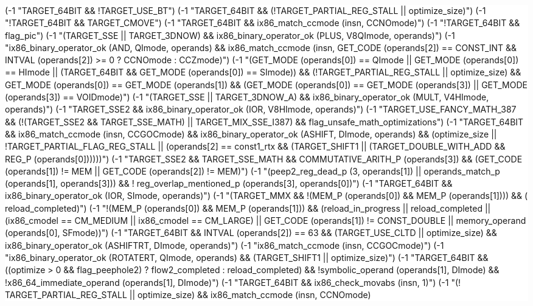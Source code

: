   (-1 "TARGET_64BIT && !TARGET_USE_BT")
  (-1 "TARGET_64BIT
   && (!TARGET_PARTIAL_REG_STALL || optimize_size)")
  (-1 "!TARGET_64BIT && TARGET_CMOVE")
  (-1 "TARGET_64BIT && ix86_match_ccmode (insn, CCNOmode)")
  (-1 "!TARGET_64BIT && flag_pic")
  (-1 "(TARGET_SSE || TARGET_3DNOW)
   && ix86_binary_operator_ok (PLUS, V8QImode, operands)")
  (-1 "ix86_binary_operator_ok (AND, QImode, operands)
   && ix86_match_ccmode (insn,
			 GET_CODE (operands[2]) == CONST_INT
			 && INTVAL (operands[2]) >= 0 ? CCNOmode : CCZmode)")
  (-1 "(GET_MODE (operands[0]) == QImode || GET_MODE (operands[0]) == HImode
    || (TARGET_64BIT && GET_MODE (operands[0]) == SImode))
   && (!TARGET_PARTIAL_REG_STALL || optimize_size)
   && GET_MODE (operands[0]) == GET_MODE (operands[1])
   && (GET_MODE (operands[0]) == GET_MODE (operands[3])
       || GET_MODE (operands[3]) == VOIDmode)")
  (-1 "(TARGET_SSE || TARGET_3DNOW_A)
   && ix86_binary_operator_ok (MULT, V4HImode, operands)")
  (-1 "TARGET_SSE2 && ix86_binary_operator_ok (IOR, V8HImode, operands)")
  (-1 "TARGET_USE_FANCY_MATH_387
   && (!(TARGET_SSE2 && TARGET_SSE_MATH) || TARGET_MIX_SSE_I387)
   && flag_unsafe_math_optimizations")
  (-1 "TARGET_64BIT && ix86_match_ccmode (insn, CCGOCmode)
   && ix86_binary_operator_ok (ASHIFT, DImode, operands)
   && (optimize_size
       || !TARGET_PARTIAL_FLAG_REG_STALL
       || (operands[2] == const1_rtx
	   && (TARGET_SHIFT1
	       || (TARGET_DOUBLE_WITH_ADD && REG_P (operands[0])))))")
  (-1 "TARGET_SSE2 && TARGET_SSE_MATH
   && COMMUTATIVE_ARITH_P (operands[3])
   && (GET_CODE (operands[1]) != MEM || GET_CODE (operands[2]) != MEM)")
  (-1 "(peep2_reg_dead_p (3, operands[1])
    || operands_match_p (operands[1], operands[3]))
   && ! reg_overlap_mentioned_p (operands[3], operands[0])")
  (-1 "TARGET_64BIT && ix86_binary_operator_ok (IOR, SImode, operands)")
  (-1 "(TARGET_MMX && !(MEM_P (operands[0]) && MEM_P (operands[1]))) && ( reload_completed)")
  (-1 "!(MEM_P (operands[0]) && MEM_P (operands[1]))
   && (reload_in_progress || reload_completed
       || (ix86_cmodel == CM_MEDIUM || ix86_cmodel == CM_LARGE)
       || GET_CODE (operands[1]) != CONST_DOUBLE
       || memory_operand (operands[0], SFmode))")
  (-1 "TARGET_64BIT && INTVAL (operands[2]) == 63
   && (TARGET_USE_CLTD || optimize_size)
   && ix86_binary_operator_ok (ASHIFTRT, DImode, operands)")
  (-1 "ix86_match_ccmode (insn, CCGOCmode)")
  (-1 "ix86_binary_operator_ok (ROTATERT, QImode, operands)
   && (TARGET_SHIFT1 || optimize_size)")
  (-1 "TARGET_64BIT && ((optimize > 0 && flag_peephole2)
		    ? flow2_completed : reload_completed)
   && !symbolic_operand (operands[1], DImode)
   && !x86_64_immediate_operand (operands[1], DImode)")
  (-1 "TARGET_64BIT && ix86_check_movabs (insn, 1)")
  (-1 "(! TARGET_PARTIAL_REG_STALL || optimize_size)
   && ix86_match_ccmode (insn, CCNOmode)